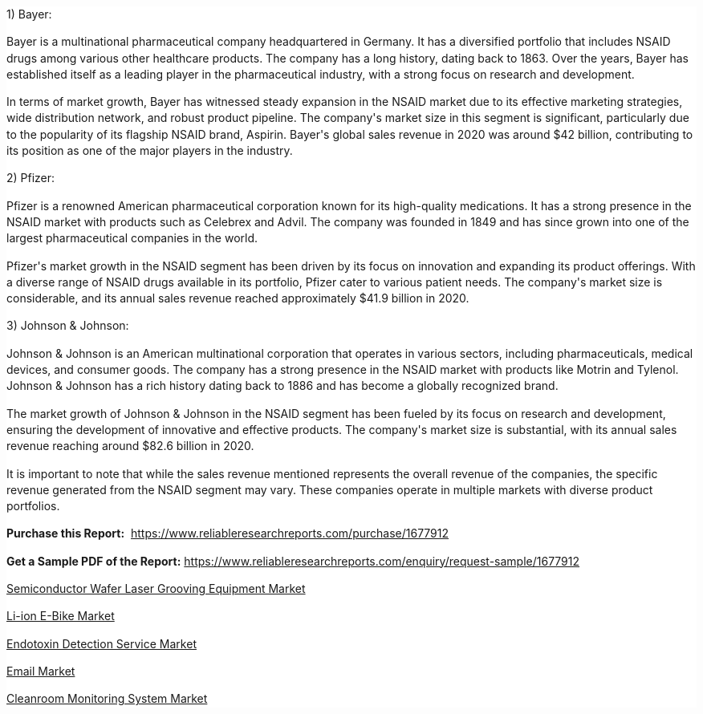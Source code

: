 <p><p>1) Bayer:</p><p>Bayer is a multinational pharmaceutical company headquartered in Germany. It has a diversified portfolio that includes NSAID drugs among various other healthcare products. The company has a long history, dating back to 1863. Over the years, Bayer has established itself as a leading player in the pharmaceutical industry, with a strong focus on research and development.</p><p>In terms of market growth, Bayer has witnessed steady expansion in the NSAID market due to its effective marketing strategies, wide distribution network, and robust product pipeline. The company's market size in this segment is significant, particularly due to the popularity of its flagship NSAID brand, Aspirin. Bayer's global sales revenue in 2020 was around $42 billion, contributing to its position as one of the major players in the industry.</p><p>2) Pfizer:</p><p>Pfizer is a renowned American pharmaceutical corporation known for its high-quality medications. It has a strong presence in the NSAID market with products such as Celebrex and Advil. The company was founded in 1849 and has since grown into one of the largest pharmaceutical companies in the world.</p><p>Pfizer's market growth in the NSAID segment has been driven by its focus on innovation and expanding its product offerings. With a diverse range of NSAID drugs available in its portfolio, Pfizer cater to various patient needs. The company's market size is considerable, and its annual sales revenue reached approximately $41.9 billion in 2020.</p><p>3) Johnson & Johnson:</p><p>Johnson & Johnson is an American multinational corporation that operates in various sectors, including pharmaceuticals, medical devices, and consumer goods. The company has a strong presence in the NSAID market with products like Motrin and Tylenol. Johnson & Johnson has a rich history dating back to 1886 and has become a globally recognized brand.</p><p>The market growth of Johnson & Johnson in the NSAID segment has been fueled by its focus on research and development, ensuring the development of innovative and effective products. The company's market size is substantial, with its annual sales revenue reaching around $82.6 billion in 2020.</p><p>It is important to note that while the sales revenue mentioned represents the overall revenue of the companies, the specific revenue generated from the NSAID segment may vary. These companies operate in multiple markets with diverse product portfolios.</p></p>
<p><strong>Purchase this Report:</strong>&nbsp;&nbsp;<a href="https://www.reliableresearchreports.com/purchase/1677912">https://www.reliableresearchreports.com/purchase/1677912</a></p>
<p></p>
<p><strong>Get a Sample PDF of the Report:</strong>&nbsp;<a href="https://www.reliableresearchreports.com/enquiry/request-sample/1677912">https://www.reliableresearchreports.com/enquiry/request-sample/1677912</a></p>
<p><p><a href="https://medium.com/@jazminjones30/analyzing-semiconductor-wafer-laser-grooving-equipment-market-global-industry-perspective-and-8cf6730b59cd">Semiconductor Wafer Laser Grooving Equipment Market</a></p><p><a href="https://issuu.com/reportprime-2/docs/li-ion-e-bike-market-size-2030.pptx?fr=xKAE9_zU1NQ">Li-ion E-Bike Market</a></p><p><a href="https://medium.com/@aliciahaley1989/endotoxin-detection-service-market-analysis-and-sze-forecasted-for-period-from-2023-to-2030-7121142aeb93">Endotoxin Detection Service Market</a></p><p><a href="https://issuu.com/reportprime-2/docs/email-market-size-2030.pptx?fr=xKAE9_zU1NQ">Email Market</a></p><p><a href="https://www.linkedin.com/pulse/cleanroom-monitoring-system-market-insights-players-forecast/">Cleanroom Monitoring System Market</a></p></p>